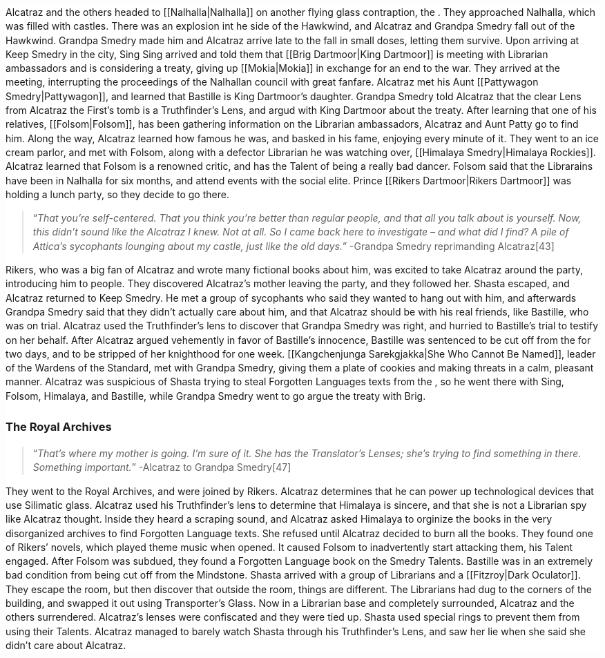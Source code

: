 
Alcatraz and the others headed to [[Nalhalla\|Nalhalla]] on another flying glass contraption, the . They approached Nalhalla, which was filled with castles. There was an explosion int he side of the Hawkwind, and Alcatraz and Grandpa Smedry fall out of the Hawkwind. Grandpa Smedry made him and Alcatraz arrive late to the fall in small doses, letting them survive. Upon arriving at Keep Smedry in the city, Sing Sing arrived and told them that [[Brig Dartmoor\|King Dartmoor]] is meeting with Librarian ambassadors and is considering a treaty, giving up [[Mokia\|Mokia]] in exchange for an end to the war. They arrived at the meeting, interrupting the proceedings of the Nalhallan council with great fanfare. Alcatraz met his Aunt [[Pattywagon Smedry\|Pattywagon]], and learned that Bastille is King Dartmoor’s daughter. Grandpa Smedry told Alcatraz that the clear Lens from Alcatraz the First’s tomb is a Truthfinder’s Lens, and argud with King Dartmoor about the treaty. After learning that one of his relatives, [[Folsom\|Folsom]], has been gathering information on the Librarian ambassadors, Alcatraz and Aunt Patty go to find him. Along the way, Alcatraz learned how famous he was, and basked in his fame, enjoying every minute of it. They went to an ice cream parlor, and met with Folsom, along with a defector Librarian he was watching over, [[Himalaya Smedry\|Himalaya Rockies]]. Alcatraz learned that Folsom is a renowned critic, and has the Talent of being a really bad dancer. Folsom said that the Librarains have been in Nalhalla for six months, and attend events with the social elite. Prince [[Rikers Dartmoor\|Rikers Dartmoor]] was holding a lunch party, so they decide to go there.

>“*That you’re self-centered. That you think you’re better than regular people, and that all you talk about is yourself. Now, this didn’t sound like the Alcatraz I knew. Not at all. So I came back here to investigate – and what did I find? A pile of Attica’s sycophants lounging about my castle, just like the old days.*”
\-Grandpa Smedry reprimanding Alcatraz[43]

Rikers, who was a big fan of Alcatraz and wrote many fictional books about him, was excited to take Alcatraz around the party, introducing him to people. They discovered Alcatraz’s mother leaving the party, and they followed her. Shasta escaped, and Alcatraz returned to Keep Smedry. He met a group of sycophants who said they wanted to hang out with him, and afterwards Grandpa Smedry said that they didn’t actually care about him, and that Alcatraz should be with his real friends, like Bastille, who was on trial. Alcatraz used the Truthfinder’s lens to discover that Grandpa Smedry was right, and hurried to Bastille’s trial to testify on her behalf. After Alcatraz argued vehemently in favor of Bastille’s innocence, Bastille was sentenced to be cut off from the  for two days, and to be stripped of her knighthood for one week.
[[Kangchenjunga Sarekgjakka\|She Who Cannot Be Named]], leader of the Wardens of the Standard, met with Grandpa Smedry, giving them a plate of cookies and making threats in a calm, pleasant manner. Alcatraz was suspicious of Shasta trying to steal Forgotten Languages texts from the , so he went there with Sing, Folsom, Himalaya, and Bastille, while Grandpa Smedry went to go argue the treaty with Brig.

### The Royal Archives
>“*That’s where my mother is going. I’m sure of it. She has the Translator’s Lenses; she’s trying to find something in there. Something important.*”
\-Alcatraz to Grandpa Smedry[47]


They went to the Royal Archives, and were joined by Rikers. Alcatraz determines that he can power up technological devices that use Silimatic glass. Alcatraz used his Truthfinder’s lens to determine that Himalaya is sincere, and that she is not a Librarian spy like Alcatraz thought. Inside they heard a scraping sound, and Alcatraz asked Himalaya to orginize the books in the very disorganized archives to find Forgotten Language texts. She refused until Alcatraz decided to burn all the books. They found one of Rikers’ novels, which played theme music when opened. It caused Folsom to inadvertently start attacking them, his Talent engaged. After Folsom was subdued, they found a Forgotten Language book on the Smedry Talents. Bastille was in an extremely bad condition from being cut off from the Mindstone.
Shasta arrived with a group of Librarians and a [[Fitzroy\|Dark Oculator]]. They escape the room, but then discover that outside the room, things are different. The Librarians had dug to the corners of the building, and swapped it out using Transporter’s Glass. Now in a Librarian base and completely surrounded, Alcatraz and the others surrendered. Alcatraz’s lenses were confiscated and they were tied up. Shasta used special rings to prevent them from using their Talents. Alcatraz managed to barely watch Shasta through his Truthfinder’s Lens, and saw her lie when she said she didn’t care about Alcatraz.
